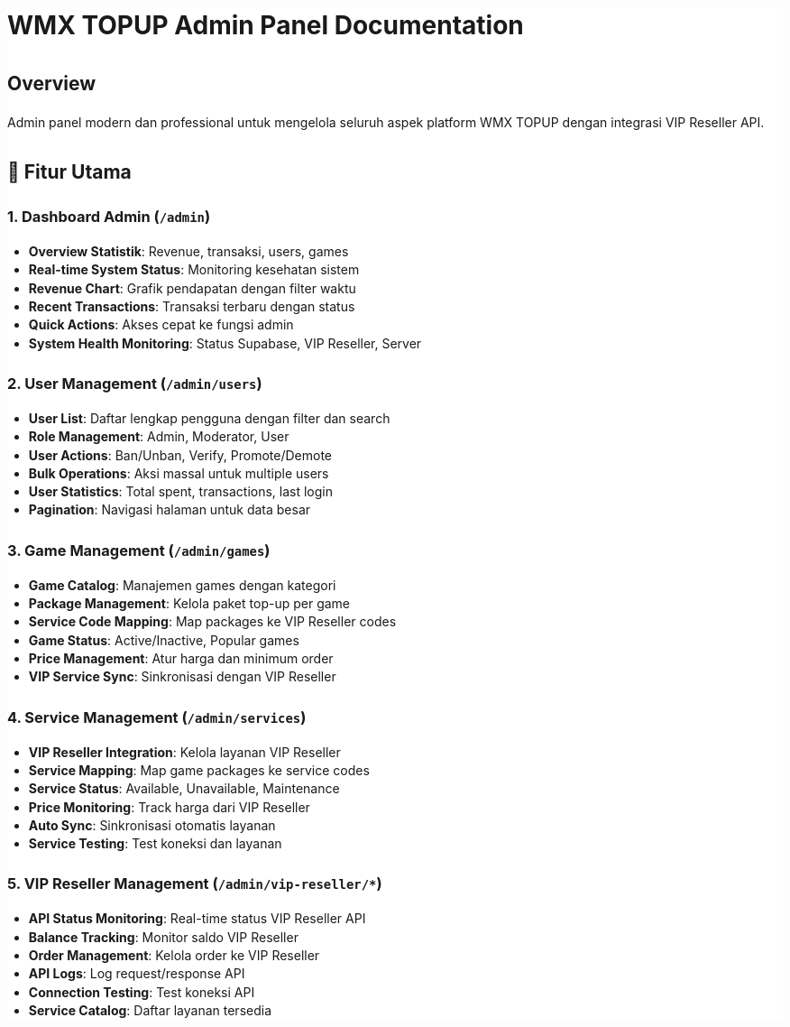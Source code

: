 # WMX TOPUP Admin Panel Documentation

## Overview
Admin panel modern dan professional untuk mengelola seluruh aspek platform WMX TOPUP dengan integrasi VIP Reseller API.

## 🚀 Fitur Utama

### 1. Dashboard Admin (`/admin`)
- **Overview Statistik**: Revenue, transaksi, users, games
- **Real-time System Status**: Monitoring kesehatan sistem
- **Revenue Chart**: Grafik pendapatan dengan filter waktu
- **Recent Transactions**: Transaksi terbaru dengan status
- **Quick Actions**: Akses cepat ke fungsi admin
- **System Health Monitoring**: Status Supabase, VIP Reseller, Server

### 2. User Management (`/admin/users`)
- **User List**: Daftar lengkap pengguna dengan filter dan search
- **Role Management**: Admin, Moderator, User
- **User Actions**: Ban/Unban, Verify, Promote/Demote
- **Bulk Operations**: Aksi massal untuk multiple users
- **User Statistics**: Total spent, transactions, last login
- **Pagination**: Navigasi halaman untuk data besar

### 3. Game Management (`/admin/games`)
- **Game Catalog**: Manajemen games dengan kategori
- **Package Management**: Kelola paket top-up per game
- **Service Code Mapping**: Map packages ke VIP Reseller codes
- **Game Status**: Active/Inactive, Popular games
- **Price Management**: Atur harga dan minimum order
- **VIP Service Sync**: Sinkronisasi dengan VIP Reseller

### 4. Service Management (`/admin/services`)
- **VIP Reseller Integration**: Kelola layanan VIP Reseller
- **Service Mapping**: Map game packages ke service codes
- **Service Status**: Available, Unavailable, Maintenance
- **Price Monitoring**: Track harga dari VIP Reseller
- **Auto Sync**: Sinkronisasi otomatis layanan
- **Service Testing**: Test koneksi dan layanan

### 5. VIP Reseller Management (`/admin/vip-reseller/*`)
- **API Status Monitoring**: Real-time status VIP Reseller API
- **Balance Tracking**: Monitor saldo VIP Reseller
- **Order Management**: Kelola order ke VIP Reseller
- **API Logs**: Log request/response API
- **Connection Testing**: Test koneksi API
- **Service Catalog**: Daftar layanan tersedia
